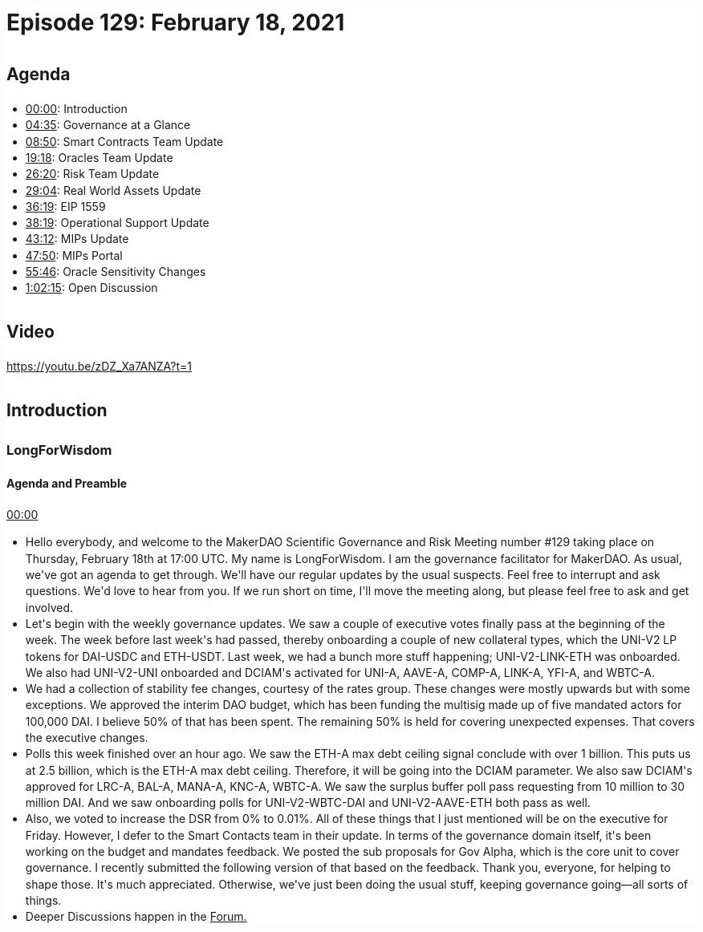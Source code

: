 # Episode 129: February 18, 2021

## Agenda

- [00:00](https://youtu.be/zDZ_Xa7ANZA?t=1): Introduction
- [04:35](https://youtu.be/zDZ_Xa7ANZA?t=275): Governance at a Glance
- [08:50](https://youtu.be/zDZ_Xa7ANZA?t=530): Smart Contracts Team Update
- [19:18](https://youtu.be/zDZ_Xa7ANZA?t=1158): Oracles Team Update
- [26:20](https://youtu.be/zDZ_Xa7ANZA): Risk Team Update
- [29:04](https://youtu.be/zDZ_Xa7ANZA?t=1744): Real World Assets Update
- [36:19](https://youtu.be/zDZ_Xa7ANZA?t=2179): EIP 1559
- [38:19](https://youtu.be/zDZ_Xa7ANZA?t=2299): Operational Support Update
- [43:12](https://youtu.be/zDZ_Xa7ANZA?t=2592): MIPs Update
- [47:50](https://youtu.be/zDZ_Xa7ANZA?t=2870): MIPs Portal
- [55:46](https://youtu.be/zDZ_Xa7ANZA?t=3346): Oracle Sensitivity Changes
- [1:02:15](https://youtu.be/zDZ_Xa7ANZA?t=3735): Open Discussion

## Video

<https://youtu.be/zDZ_Xa7ANZA?t=1>

## Introduction

### LongForWisdom

#### Agenda and Preamble

[00:00](https://youtu.be/zDZ_Xa7ANZA?t=1)

- Hello everybody, and welcome to the MakerDAO Scientific Governance and Risk Meeting number #129 taking place on Thursday, February 18th at 17:00 UTC. My name is LongForWisdom. I am the governance facilitator for MakerDAO. As usual, we've got an agenda to get through. We'll have our regular updates by the usual suspects. Feel free to interrupt and ask questions. We'd love to hear from you. If we run short on time, I'll move the meeting along, but please feel free to ask and get involved.
- Let's begin with the weekly governance updates. We saw a couple of executive votes finally pass at the beginning of the week. The week before last week's had passed, thereby onboarding a couple of new collateral types, which the UNI-V2 LP tokens for DAI-USDC and ETH-USDT. Last week, we had a bunch more stuff happening; UNI-V2-LINK-ETH was onboarded. We also had UNI-V2-UNI onboarded and DCIAM's activated for UNI-A, AAVE-A, COMP-A, LINK-A, YFI-A, and WBTC-A.
- We had a collection of stability fee changes, courtesy of the rates group. These changes were mostly upwards but with some exceptions. We approved the interim DAO budget, which has been funding the multisig made up of five mandated actors for 100,000 DAI. I believe 50% of that has been spent. The remaining 50% is held for covering unexpected expenses. That covers the executive changes.
- Polls this week finished over an hour ago. We saw the ETH-A max debt ceiling signal conclude with over 1 billion. This puts us at 2.5 billion, which is the ETH-A max debt ceiling. Therefore, it will be going into the DCIAM parameter. We also saw DCIAM's approved for LRC-A, BAL-A, MANA-A, KNC-A, WBTC-A. We saw the surplus buffer poll pass requesting from 10 million to 30 million DAI. And we saw onboarding polls for UNI-V2-WBTC-DAI and UNI-V2-AAVE-ETH both pass as well.
- Also, we voted to increase the DSR from 0% to 0.01%. All of these things that I just mentioned will be on the executive for Friday. However, I defer to the Smart Contacts team in their update. In terms of the governance domain itself, it's been working on the budget and mandates feedback. We posted the sub proposals for Gov Alpha, which is the core unit to cover governance. I recently submitted the following version of that based on the feedback. Thank you, everyone, for helping to shape those. It's much appreciated. Otherwise, we've just been doing the usual stuff, keeping governance going—all sorts of things.
- Deeper Discussions happen in the [Forum.](https://forum.makerdao.com/)
